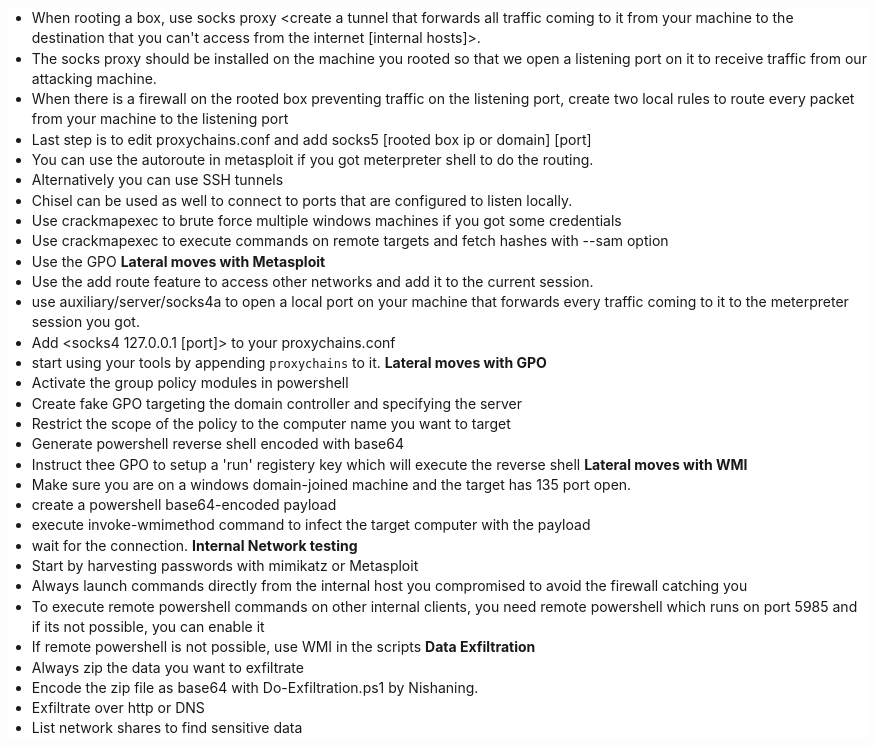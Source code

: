 * When rooting a box, use socks proxy \<create a tunnel that forwards all traffic coming to it from your machine to the destination that you can't access from the internet \[internal hosts]>.
* The socks proxy should be installed on the machine you rooted so that we open a listening port on it to receive traffic from our attacking machine.
* When there is a firewall on the rooted box preventing traffic on the listening port, create two local rules to route every packet from your machine to the listening port
* Last step is to edit proxychains.conf and add socks5 \[rooted box ip or domain] \[port]
* You can use the autoroute in metasploit if you got meterpreter shell to do the routing.
* Alternatively you can use SSH tunnels
* Chisel can be used as well to connect to ports that are configured to listen locally.
* Use crackmapexec to brute force multiple windows machines if you got some credentials
* Use crackmapexec to execute commands on remote targets and fetch hashes with --sam option
* Use the GPO **Lateral moves with Metasploit**
* Use the add route feature to access other networks and add it to the current session.
* use auxiliary/server/socks4a to open a local port on your machine that forwards every traffic coming to it to the meterpreter session you got.
* Add \<socks4 127.0.0.1 \[port]> to your proxychains.conf
* start using your tools by appending `proxychains` to it. **Lateral moves with GPO**
* Activate the group policy modules in powershell
* Create fake GPO targeting the domain controller and specifying the server
* Restrict the scope of the policy to the computer name you want to target
* Generate powershell reverse shell encoded with base64
* Instruct thee GPO to setup a 'run' registery key which will execute the reverse shell **Lateral moves with WMI**
* Make sure you are on a windows domain-joined machine and the target has 135 port open.
* create a powershell base64-encoded payload
* execute invoke-wmimethod command to infect the target computer with the payload
* wait for the connection. **Internal Network testing**
* Start by harvesting passwords with mimikatz or Metasploit
* Always launch commands directly from the internal host you compromised to avoid the firewall catching you
* To execute remote powershell commands on other internal clients, you need remote powershell which runs on port 5985 and if its not possible, you can enable it
* If remote powershell is not possible, use WMI in the scripts **Data Exfiltration**
* Always zip the data you want to exfiltrate
* Encode the zip file as base64 with Do-Exfiltration.ps1 by Nishaning.
* Exfiltrate over http or DNS
* List network shares to find sensitive data

